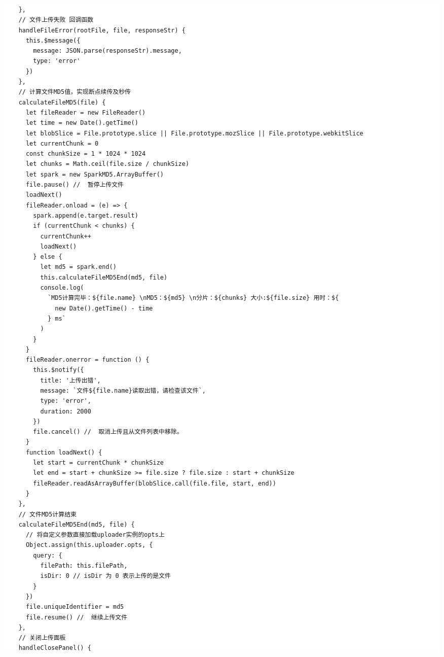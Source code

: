 ```vue
    },
    // 文件上传失败 回调函数
    handleFileError(rootFile, file, responseStr) {
      this.$message({
        message: JSON.parse(responseStr).message,
        type: 'error'
      })
    },
    // 计算文件MD5值，实现断点续传及秒传
    calculateFileMD5(file) {
      let fileReader = new FileReader()
      let time = new Date().getTime()
      let blobSlice = File.prototype.slice || File.prototype.mozSlice || File.prototype.webkitSlice
      let currentChunk = 0
      const chunkSize = 1 * 1024 * 1024
      let chunks = Math.ceil(file.size / chunkSize)
      let spark = new SparkMD5.ArrayBuffer()
      file.pause() //  暂停上传文件
      loadNext()
      fileReader.onload = (e) => {
        spark.append(e.target.result)
        if (currentChunk < chunks) {
          currentChunk++
          loadNext()
        } else {
          let md5 = spark.end()
          this.calculateFileMD5End(md5, file)
          console.log(
            `MD5计算完毕：${file.name} \nMD5：${md5} \n分片：${chunks} 大小:${file.size} 用时：${
              new Date().getTime() - time
            } ms`
          )
        }
      }
      fileReader.onerror = function () {
        this.$notify({
          title: '上传出错',
          message: `文件${file.name}读取出错，请检查该文件`,
          type: 'error',
          duration: 2000
        })
        file.cancel() //  取消上传且从文件列表中移除。
      }
      function loadNext() {
        let start = currentChunk * chunkSize
        let end = start + chunkSize >= file.size ? file.size : start + chunkSize
        fileReader.readAsArrayBuffer(blobSlice.call(file.file, start, end))
      }
    },
    // 文件MD5计算结束
    calculateFileMD5End(md5, file) {
      // 将自定义参数直接加载uploader实例的opts上
      Object.assign(this.uploader.opts, {
        query: {
          filePath: this.filePath,
          isDir: 0 // isDir 为 0 表示上传的是文件
        }
      })
      file.uniqueIdentifier = md5
      file.resume() //  继续上传文件
    },
    // 关闭上传面板
    handleClosePanel() {
```